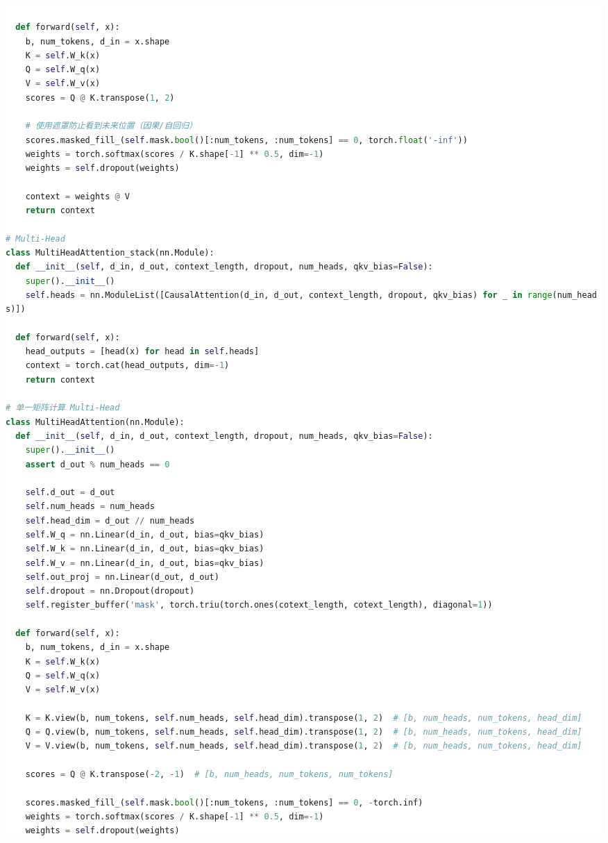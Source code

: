 ```py

  def forward(self, x):
    b, num_tokens, d_in = x.shape
    K = self.W_k(x)
    Q = self.W_q(x)
    V = self.W_v(x)
    scores = Q @ K.transpose(1, 2)

    # 使用遮罩防止看到未来位置（因果/自回归）
    scores.masked_fill_(self.mask.bool()[:num_tokens, :num_tokens] == 0, torch.float('-inf'))
    weights = torch.softmax(scores / K.shape[-1] ** 0.5, dim=-1)
    weights = self.dropout(weights)

    context = weights @ V
    return context

# Multi-Head
class MultiHeadAttention_stack(nn.Module):
  def __init__(self, d_in, d_out, context_length, dropout, num_heads, qkv_bias=False):
    super().__init__()
    self.heads = nn.ModuleList([CausalAttention(d_in, d_out, context_length, dropout, qkv_bias) for _ in range(num_heads)])

  def forward(self, x):
    head_outputs = [head(x) for head in self.heads]
    context = torch.cat(head_outputs, dim=-1)
    return context

# 单一矩阵计算 Multi-Head
class MultiHeadAttention(nn.Module):
  def __init__(self, d_in, d_out, context_length, dropout, num_heads, qkv_bias=False):
    super().__init__()
    assert d_out % num_heads == 0

    self.d_out = d_out
    self.num_heads = num_heads
    self.head_dim = d_out // num_heads
    self.W_q = nn.Linear(d_in, d_out, bias=qkv_bias)
    self.W_k = nn.Linear(d_in, d_out, bias=qkv_bias)
    self.W_v = nn.Linear(d_in, d_out, bias=qkv_bias)
    self.out_proj = nn.Linear(d_out, d_out)
    self.dropout = nn.Dropout(dropout)
    self.register_buffer('mask', torch.triu(torch.ones(cotext_length, cotext_length), diagonal=1))

  def forward(self, x):
    b, num_tokens, d_in = x.shape
    K = self.W_k(x)
    Q = self.W_q(x)
    V = self.W_v(x)

    K = K.view(b, num_tokens, self.num_heads, self.head_dim).transpose(1, 2)  # [b, num_heads, num_tokens, head_dim]
    Q = Q.view(b, num_tokens, self.num_heads, self.head_dim).transpose(1, 2)  # [b, num_heads, num_tokens, head_dim]
    V = V.view(b, num_tokens, self.num_heads, self.head_dim).transpose(1, 2)  # [b, num_heads, num_tokens, head_dim]

    scores = Q @ K.transpose(-2, -1)  # [b, num_heads, num_tokens, num_tokens]

    scores.masked_fill_(self.mask.bool()[:num_tokens, :num_tokens] == 0, -torch.inf)
    weights = torch.softmax(scores / K.shape[-1] ** 0.5, dim=-1)
    weights = self.dropout(weights)

```